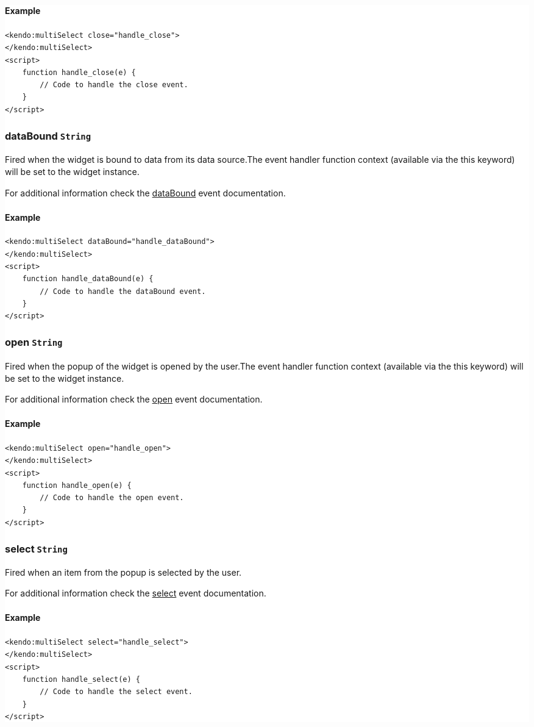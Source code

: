 #### Example
    <kendo:multiSelect close="handle_close">
    </kendo:multiSelect>
    <script>
        function handle_close(e) {
            // Code to handle the close event.
        }
    </script>

### dataBound `String`

Fired when the widget is bound to data from its data source.The event handler function context (available via the this keyword) will be set to the widget instance.


For additional information check the [dataBound](/kendo-ui/api/web/multiselect#events-dataBound) event documentation.

#### Example
    <kendo:multiSelect dataBound="handle_dataBound">
    </kendo:multiSelect>
    <script>
        function handle_dataBound(e) {
            // Code to handle the dataBound event.
        }
    </script>

### open `String`

Fired when the popup of the widget is opened by the user.The event handler function context (available via the this keyword) will be set to the widget instance.


For additional information check the [open](/kendo-ui/api/web/multiselect#events-open) event documentation.

#### Example
    <kendo:multiSelect open="handle_open">
    </kendo:multiSelect>
    <script>
        function handle_open(e) {
            // Code to handle the open event.
        }
    </script>

### select `String`

Fired when an item from the popup is selected by the user.


For additional information check the [select](/kendo-ui/api/web/multiselect#events-select) event documentation.

#### Example
    <kendo:multiSelect select="handle_select">
    </kendo:multiSelect>
    <script>
        function handle_select(e) {
            // Code to handle the select event.
        }
    </script>

